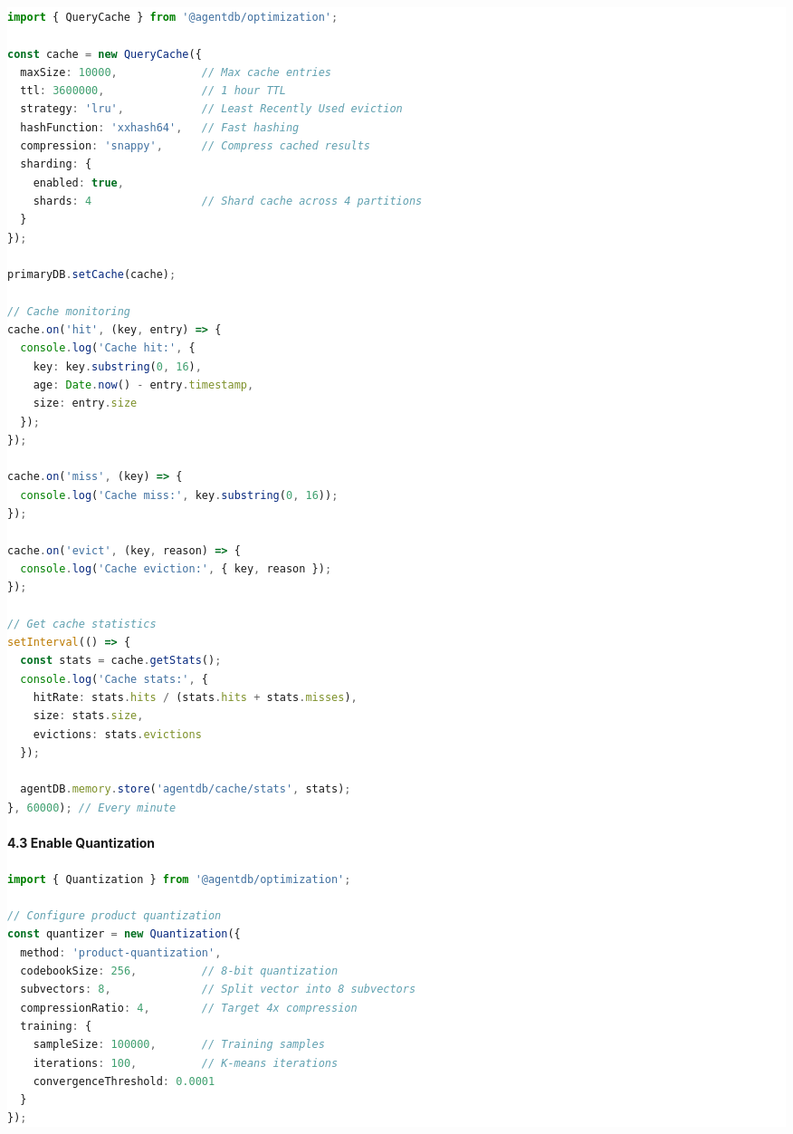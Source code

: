 ```typescript
import { QueryCache } from '@agentdb/optimization';

const cache = new QueryCache({
  maxSize: 10000,             // Max cache entries
  ttl: 3600000,               // 1 hour TTL
  strategy: 'lru',            // Least Recently Used eviction
  hashFunction: 'xxhash64',   // Fast hashing
  compression: 'snappy',      // Compress cached results
  sharding: {
    enabled: true,
    shards: 4                 // Shard cache across 4 partitions
  }
});

primaryDB.setCache(cache);

// Cache monitoring
cache.on('hit', (key, entry) => {
  console.log('Cache hit:', {
    key: key.substring(0, 16),
    age: Date.now() - entry.timestamp,
    size: entry.size
  });
});

cache.on('miss', (key) => {
  console.log('Cache miss:', key.substring(0, 16));
});

cache.on('evict', (key, reason) => {
  console.log('Cache eviction:', { key, reason });
});

// Get cache statistics
setInterval(() => {
  const stats = cache.getStats();
  console.log('Cache stats:', {
    hitRate: stats.hits / (stats.hits + stats.misses),
    size: stats.size,
    evictions: stats.evictions
  });

  agentDB.memory.store('agentdb/cache/stats', stats);
}, 60000); // Every minute
```

#### 4.3 Enable Quantization

```typescript
import { Quantization } from '@agentdb/optimization';

// Configure product quantization
const quantizer = new Quantization({
  method: 'product-quantization',
  codebookSize: 256,          // 8-bit quantization
  subvectors: 8,              // Split vector into 8 subvectors
  compressionRatio: 4,        // Target 4x compression
  training: {
    sampleSize: 100000,       // Training samples
    iterations: 100,          // K-means iterations
    convergenceThreshold: 0.0001
  }
});

```